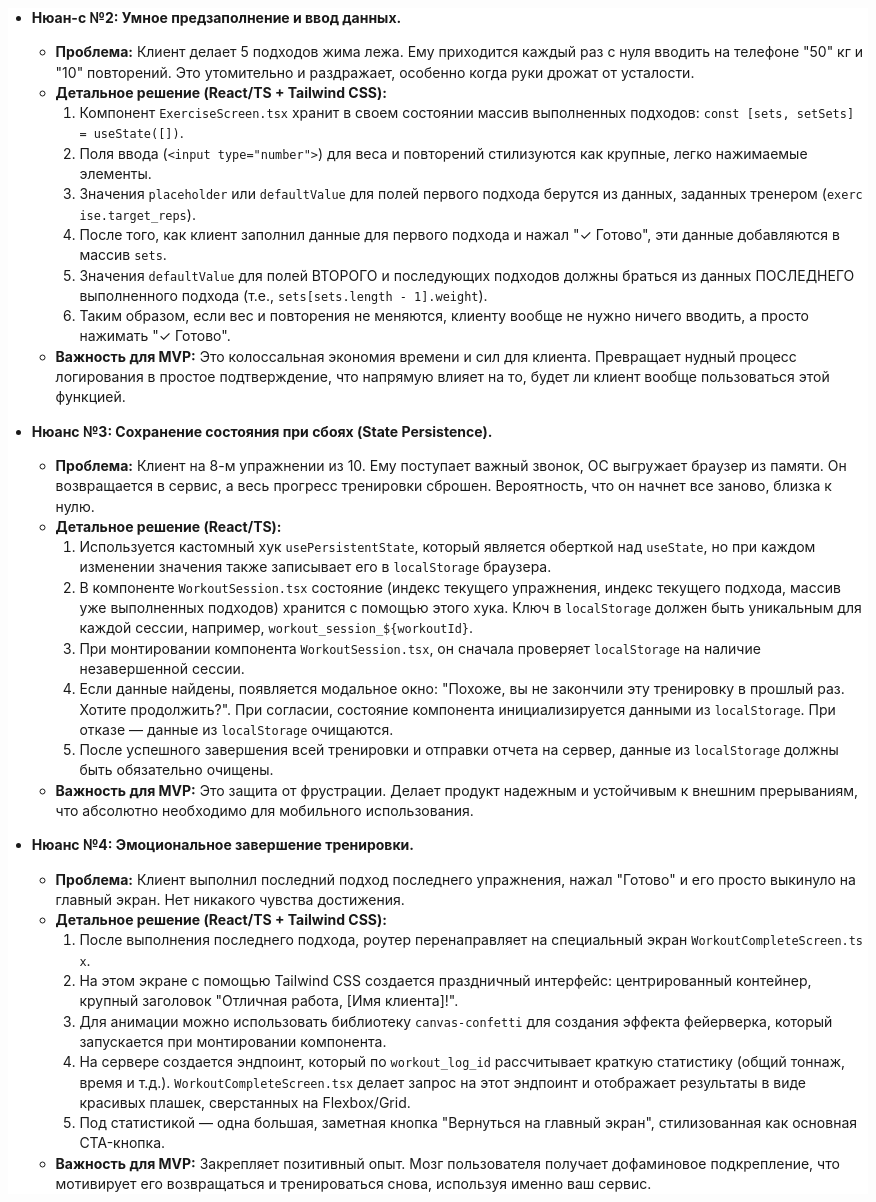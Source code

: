 *   **Нюан-с №2: Умное предзаполнение и ввод данных.**
    *   **Проблема:** Клиент делает 5 подходов жима лежа. Ему приходится каждый раз с нуля вводить на телефоне "50" кг и "10" повторений. Это утомительно и раздражает, особенно когда руки дрожат от усталости.
    *   **Детальное решение (React/TS + Tailwind CSS):**
        1.  Компонент `ExerciseScreen.tsx` хранит в своем состоянии массив выполненных подходов: `const [sets, setSets] = useState([])`.
        2.  Поля ввода (`<input type="number">`) для веса и повторений стилизуются как крупные, легко нажимаемые элементы.
        3.  Значения `placeholder` или `defaultValue` для полей первого подхода берутся из данных, заданных тренером (`exercise.target_reps`).
        4.  После того, как клиент заполнил данные для первого подхода и нажал "✓ Готово", эти данные добавляются в массив `sets`.
        5.  Значения `defaultValue` для полей ВТОРОГО и последующих подходов должны браться из данных ПОСЛЕДНЕГО выполненного подхода (т.е., `sets[sets.length - 1].weight`).
        6.  Таким образом, если вес и повторения не меняются, клиенту вообще не нужно ничего вводить, а просто нажимать "✓ Готово".
    *   **Важность для MVP:** Это колоссальная экономия времени и сил для клиента. Превращает нудный процесс логирования в простое подтверждение, что напрямую влияет на то, будет ли клиент вообще пользоваться этой функцией.

*   **Нюанс №3: Сохранение состояния при сбоях (State Persistence).**
    *   **Проблема:** Клиент на 8-м упражнении из 10. Ему поступает важный звонок, ОС выгружает браузер из памяти. Он возвращается в сервис, а весь прогресс тренировки сброшен. Вероятность, что он начнет все заново, близка к нулю.
    *   **Детальное решение (React/TS):**
        1.  Используется кастомный хук `usePersistentState`, который является оберткой над `useState`, но при каждом изменении значения также записывает его в `localStorage` браузера.
        2.  В компоненте `WorkoutSession.tsx` состояние (индекс текущего упражнения, индекс текущего подхода, массив уже выполненных подходов) хранится с помощью этого хука. Ключ в `localStorage` должен быть уникальным для каждой сессии, например, `workout_session_${workoutId}`.
        3.  При монтировании компонента `WorkoutSession.tsx`, он сначала проверяет `localStorage` на наличие незавершенной сессии.
        4.  Если данные найдены, появляется модальное окно: "Похоже, вы не закончили эту тренировку в прошлый раз. Хотите продолжить?". При согласии, состояние компонента инициализируется данными из `localStorage`. При отказе — данные из `localStorage` очищаются.
        5.  После успешного завершения всей тренировки и отправки отчета на сервер, данные из `localStorage` должны быть обязательно очищены.
    *   **Важность для MVP:** Это защита от фрустрации. Делает продукт надежным и устойчивым к внешним прерываниям, что абсолютно необходимо для мобильного использования.

*   **Нюанс №4: Эмоциональное завершение тренировки.**
    *   **Проблема:** Клиент выполнил последний подход последнего упражнения, нажал "Готово" и его просто выкинуло на главный экран. Нет никакого чувства достижения.
    *   **Детальное решение (React/TS + Tailwind CSS):**
        1.  После выполнения последнего подхода, роутер перенаправляет на специальный экран `WorkoutCompleteScreen.tsx`.
        2.  На этом экране с помощью Tailwind CSS создается праздничный интерфейс: центрированный контейнер, крупный заголовок "Отличная работа, [Имя клиента]!".
        3.  Для анимации можно использовать библиотеку `canvas-confetti` для создания эффекта фейерверка, который запускается при монтировании компонента.
        4.  На сервере создается эндпоинт, который по `workout_log_id` рассчитывает краткую статистику (общий тоннаж, время и т.д.). `WorkoutCompleteScreen.tsx` делает запрос на этот эндпоинт и отображает результаты в виде красивых плашек, сверстанных на Flexbox/Grid.
        5.  Под статистикой — одна большая, заметная кнопка "Вернуться на главный экран", стилизованная как основная CTA-кнопка.
    *   **Важность для MVP:** Закрепляет позитивный опыт. Мозг пользователя получает дофаминовое подкрепление, что мотивирует его возвращаться и тренироваться снова, используя именно ваш сервис.
